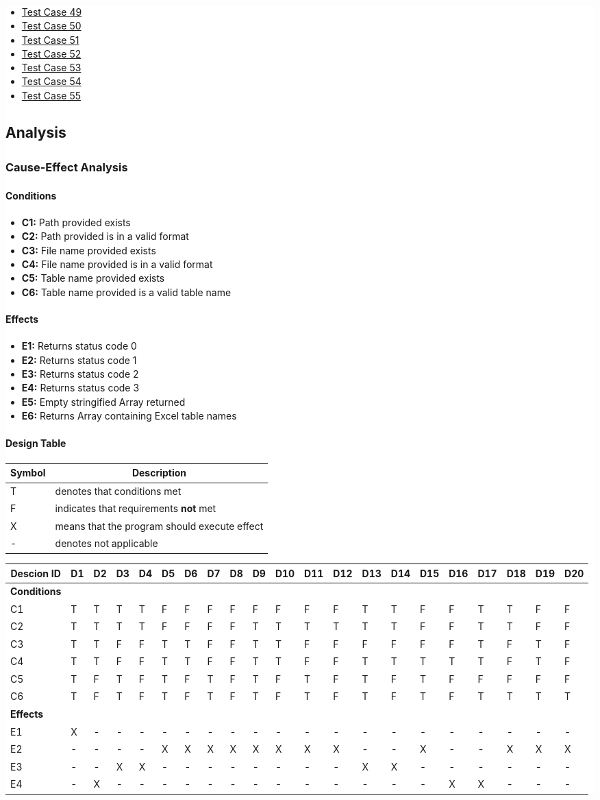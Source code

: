   - [Test Case 49](#id-49)
  - [Test Case 50](#id-50)
  - [Test Case 51](#id-51)
  - [Test Case 52](#id-52)
  - [Test Case 53](#id-53)
  - [Test Case 54](#id-54)
  - [Test Case 55](#id-55)

## Analysis

### Cause-Effect Analysis

#### Conditions

- **C1:** Path provided exists
- **C2:** Path provided is in a valid format
- **C3:** File name provided exists
- **C4:** File name provided is in a valid format
- **C5:** Table name provided exists
- **C6:** Table name provided is a valid table name

#### Effects

- **E1:** Returns status code 0
- **E2:** Returns status code 1
- **E3:** Returns status code 2
- **E4:** Returns status code 3
- **E5:** Empty stringified Array returned
- **E6:** Returns Array containing Excel table names

#### Design Table

| Symbol | Description                                  |
| ------ | -------------------------------------------- |
| T      | denotes that conditions met                  |
| F      | indicates that requirements **not** met      |
| X      | means that the program should execute effect |
| \-     | denotes not applicable                       |

| Descion ID     | D1  | D2  | D3  | D4  | D5  | D6  | D7  | D8  | D9  | D10 | D11 | D12 | D13 | D14 | D15 | D16 | D17 | D18 | D19 | D20 |
| -------------- | --- | --- | --- | --- | --- | --- | --- | --- | --- | --- | --- | --- | --- | --- | --- | --- | --- | --- | --- | --- |
| **Conditions** |     |     |     |     |     |     |     |     |     |     |     |     |     |     |     |     |     |     |     |     |
| C1             | T   | T   | T   | T   | F   | F   | F   | F   | F   | F   | F   | F   | T   | T   | F   | F   | T   | T   | F   | F   |
| C2             | T   | T   | T   | T   | F   | F   | F   | F   | T   | T   | T   | T   | T   | T   | F   | F   | T   | T   | F   | F   |
| C3             | T   | T   | F   | F   | T   | T   | F   | F   | T   | T   | F   | F   | F   | F   | F   | F   | T   | F   | T   | F   |
| C4             | T   | T   | F   | F   | T   | T   | F   | F   | T   | T   | F   | F   | T   | T   | T   | T   | T   | F   | T   | F   |
| C5             | T   | F   | T   | F   | T   | F   | T   | F   | T   | F   | T   | F   | T   | F   | T   | F   | F   | F   | F   | F   |
| C6             | T   | F   | T   | F   | T   | F   | T   | F   | T   | F   | T   | F   | T   | F   | T   | F   | T   | T   | T   | T   |
| **Effects**    |     |     |     |     |     |     |     |     |     |     |     |     |     |     |     |     |     |     |     |     |
| E1             | X   | -   | -   | -   | -   | -   | -   | -   | -   | -   | -   | -   | -   | -   | -   | -   | -   | -   | -   | -   |
| E2             | -   | -   | -   | -   | X   | X   | X   | X   | X   | X   | X   | X   | -   | -   | X   | -   | -   | X   | X   | X   |
| E3             | -   | -   | X   | X   | -   | -   | -   | -   | -   | -   | -   | -   | X   | X   | -   | -   | -   | -   | -   | -   |
| E4             | -   | X   | -   | -   | -   | -   | -   | -   | -   | -   | -   | -   | -   | -   | -   | X   | X   | -   | -   | -   |